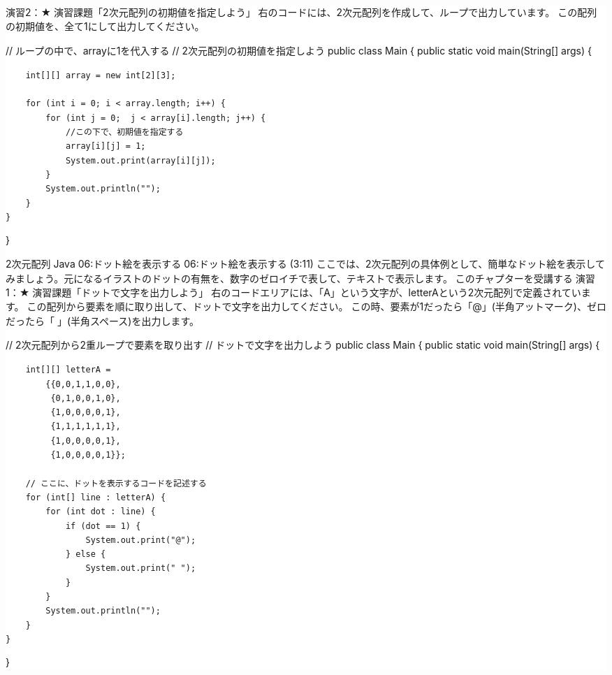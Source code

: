 演習2：★
 演習課題「2次元配列の初期値を指定しよう」
右のコードには、2次元配列を作成して、ループで出力しています。
この配列の初期値を、全て1にして出力してください。


// ループの中で、arrayに1を代入する
// 2次元配列の初期値を指定しよう
public class Main {
    public static void main(String[] args) {

        int[][] array = new int[2][3];

        for (int i = 0; i < array.length; i++) {
            for (int j = 0;  j < array[i].length; j++) {
                //この下で、初期値を指定する
                array[i][j] = 1;
                System.out.print(array[i][j]);
            }
            System.out.println("");
        }
    }
}

2次元配列 Java
06:ドット絵を表示する
06:ドット絵を表示する (3:11)
ここでは、2次元配列の具体例として、簡単なドット絵を表示してみましょう。元になるイラストのドットの有無を、数字のゼロイチで表して、テキストで表示します。
このチャプターを受講する
演習1：★
演習課題「ドットで文字を出力しよう」
右のコードエリアには、「A」という文字が、letterAという2次元配列で定義されています。
この配列から要素を順に取り出して、ドットで文字を出力してください。
この時、要素が1だったら「@」(半角アットマーク)、ゼロだったら「 」(半角スペース)を出力します。


// 2次元配列から2重ループで要素を取り出す
// ドットで文字を出力しよう
public class Main {
    public static void main(String[] args) {

        int[][] letterA =
            {{0,0,1,1,0,0},
             {0,1,0,0,1,0},
             {1,0,0,0,0,1},
             {1,1,1,1,1,1},
             {1,0,0,0,0,1},
             {1,0,0,0,0,1}};

        // ここに、ドットを表示するコードを記述する
        for (int[] line : letterA) {
            for (int dot : line) {
                if (dot == 1) {
                    System.out.print("@");
                } else {
                    System.out.print(" ");
                }
            }
            System.out.println("");
        }
    }
}
